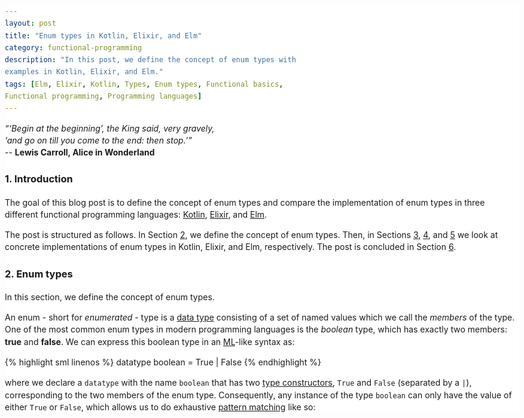 ```yaml
---
layout: post
title: "Enum types in Kotlin, Elixir, and Elm"
category: functional-programming
description: "In this post, we define the concept of enum types with
examples in Kotlin, Elixir, and Elm."
tags: [Elm, Elixir, Kotlin, Types, Enum types, Functional basics,
Functional programming, Programming languages]
---
```


*“‘Begin at the beginning’, the King said, very gravely,*<br/>
*‘and go on till you come to the end: then stop.’”*<br/>
-- **Lewis Carroll, Alice in Wonderland**

### 1. Introduction

The goal of this blog post is to define the concept of enum types and
compare the implementation of enum types in three different functional
programming languages:
[Kotlin](https://kotlinlang.org/), [Elixir](https://elixir-lang.org/),
and [Elm](http://elm-lang.org/).

The post is structured as follows. In Section [2](#2-enum-types), we
define the concept of enum types. Then, in
Sections [3](#3-enum-types-in-kotlin), [4](#4-enum-types-in-elixir),
and [5](#5-enum-types-in-elm) we look at concrete implementations of
enum types in Kotlin, Elixir, and Elm, respectively. The post is concluded
in Section [6](#6-conclusion).

### 2. Enum types

In this section, we define the concept of enum types.

An enum - short for *enumerated* - type is
a [data type](https://en.wikipedia.org/wiki/Data_type) consisting of a set of
named values which we call the *members* of the type. One of the most common
enum types in modern programming languages is the *boolean* type, which has
exactly two members: **true** and **false**. We can express this boolean type in
an [ML](https://en.wikipedia.org/wiki/ML_(programming_language))-like syntax as:

{% highlight sml linenos %}
datatype boolean
    = True
    | False
{% endhighlight %}

where we declare a `datatype` with the name `boolean` that has
two [type constructors](https://en.wikipedia.org/wiki/Type_constructor), `True`
and `False` (separated by a `|`), corresponding to the two members of the
enum type. Consequently, any instance of the type `boolean` can only have
the value of either `True` or `False`, which allows us to do
exhaustive [pattern matching](https://en.wikipedia.org/wiki/Pattern_matching)
like so:
